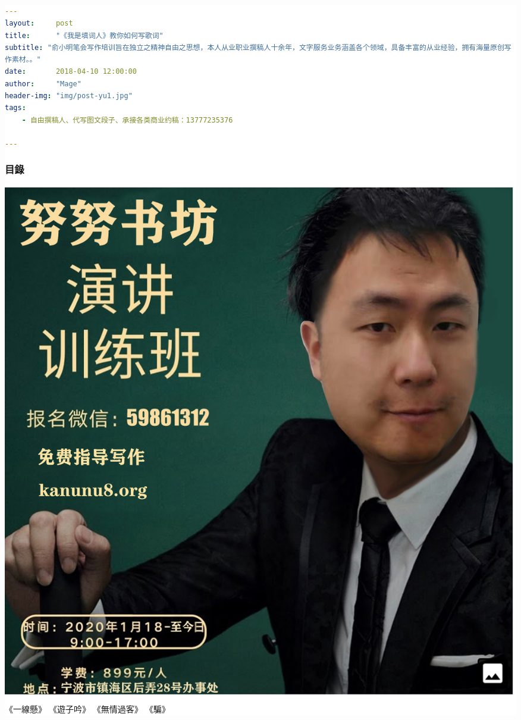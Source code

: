 ```yaml
---
layout:     post
title:      "《我是填词人》教你如何写歌词"
subtitle: "俞小明笔会写作培训旨在独立之精神自由之思想，本人从业职业撰稿人十余年，文字服务业务涵盖各个领域，具备丰富的从业经验，拥有海量原创写作素材。。"
date:       2018-04-10 12:00:00
author:     "Mage"
header-img: "img/post-yu1.jpg"
tags:
    - 自由撰稿人、代写图文段子、承接各类商业约稿：13777235376

---
```

### 目錄
![联系方式请扫二维码](/img/yanjiang.jpg)
《一線懸》
《遊子吟》
《無情過客》
《騙》